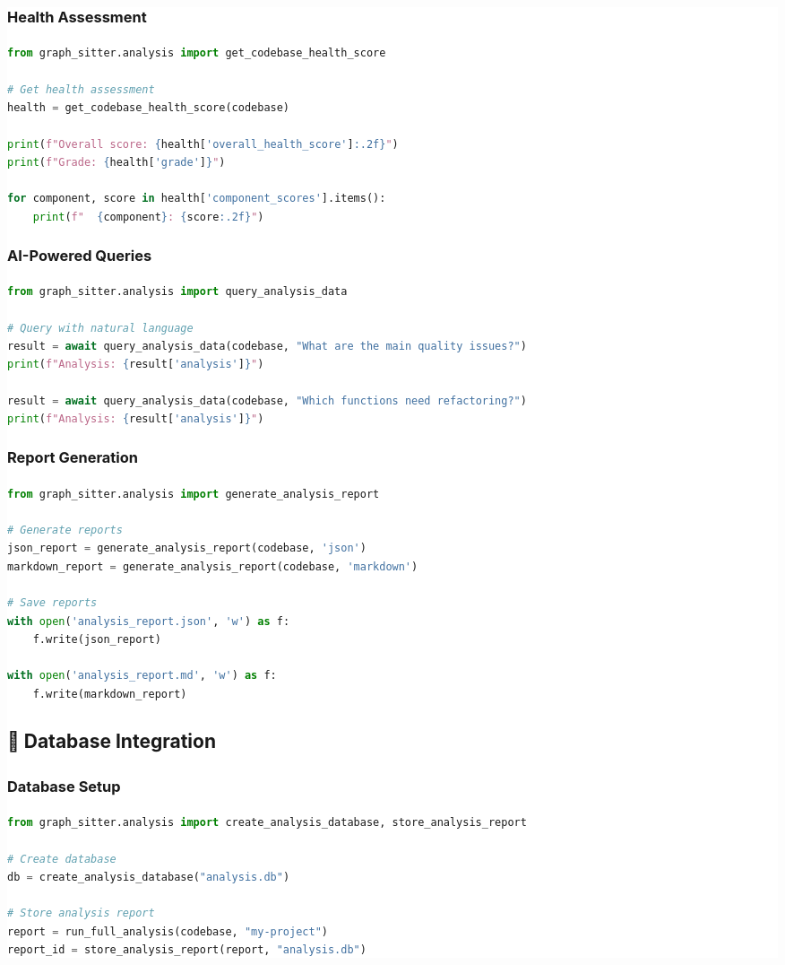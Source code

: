### Health Assessment

```python
from graph_sitter.analysis import get_codebase_health_score

# Get health assessment
health = get_codebase_health_score(codebase)

print(f"Overall score: {health['overall_health_score']:.2f}")
print(f"Grade: {health['grade']}")

for component, score in health['component_scores'].items():
    print(f"  {component}: {score:.2f}")
```

### AI-Powered Queries

```python
from graph_sitter.analysis import query_analysis_data

# Query with natural language
result = await query_analysis_data(codebase, "What are the main quality issues?")
print(f"Analysis: {result['analysis']}")

result = await query_analysis_data(codebase, "Which functions need refactoring?")
print(f"Analysis: {result['analysis']}")
```

### Report Generation

```python
from graph_sitter.analysis import generate_analysis_report

# Generate reports
json_report = generate_analysis_report(codebase, 'json')
markdown_report = generate_analysis_report(codebase, 'markdown')

# Save reports
with open('analysis_report.json', 'w') as f:
    f.write(json_report)

with open('analysis_report.md', 'w') as f:
    f.write(markdown_report)
```

## 💾 Database Integration

### Database Setup

```python
from graph_sitter.analysis import create_analysis_database, store_analysis_report

# Create database
db = create_analysis_database("analysis.db")

# Store analysis report
report = run_full_analysis(codebase, "my-project")
report_id = store_analysis_report(report, "analysis.db")
```
